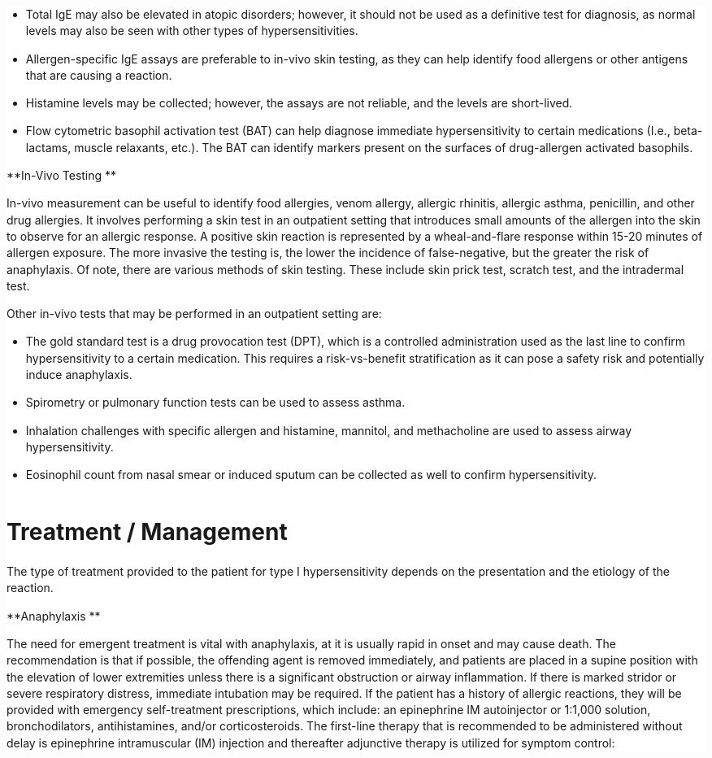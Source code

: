 - Total IgE may also be elevated in atopic disorders; however, it should not be used as a definitive test for diagnosis, as normal levels may also be seen with other types of hypersensitivities.

- Allergen-specific IgE assays are preferable to in-vivo skin testing, as they can help identify food allergens or other antigens that are causing a reaction.

- Histamine levels may be collected; however, the assays are not reliable, and the levels are short-lived.

- Flow cytometric basophil activation test (BAT) can help diagnose immediate hypersensitivity to certain medications (I.e., beta-lactams, muscle relaxants, etc.). The BAT can identify markers present on the surfaces of drug-allergen activated basophils.

**In-Vivo Testing
**

In-vivo measurement can be useful to identify food allergies, venom allergy, allergic rhinitis, allergic asthma, penicillin, and other drug allergies. It involves performing a skin test in an outpatient setting that introduces small amounts of the allergen into the skin to observe for an allergic response. A positive skin reaction is represented by a wheal-and-flare response within 15-20 minutes of allergen exposure. The more invasive the testing is, the lower the incidence of false-negative, but the greater the risk of anaphylaxis. Of note, there are various methods of skin testing. These include skin prick test, scratch test, and the intradermal test.

Other in-vivo tests that may be performed in an outpatient setting are:

- The gold standard test is a drug provocation test (DPT), which is a controlled administration used as the last line to confirm hypersensitivity to a certain medication. This requires a risk-vs-benefit stratification as it can pose a safety risk and potentially induce anaphylaxis.

- Spirometry or pulmonary function tests can be used to assess asthma.

- Inhalation challenges with specific allergen and histamine, mannitol, and methacholine are used to assess airway hypersensitivity.

- Eosinophil count from nasal smear or induced sputum can be collected as well to confirm hypersensitivity.

# Treatment / Management

The type of treatment provided to the patient for type I hypersensitivity depends on the presentation and the etiology of the reaction.

**Anaphylaxis
**

The need for emergent treatment is vital with anaphylaxis, at it is usually rapid in onset and may cause death. The recommendation is that if possible, the offending agent is removed immediately, and patients are placed in a supine position with the elevation of lower extremities unless there is a significant obstruction or airway inflammation. If there is marked stridor or severe respiratory distress, immediate intubation may be required. If the patient has a history of allergic reactions, they will be provided with emergency self-treatment prescriptions, which include: an epinephrine IM autoinjector or 1:1,000 solution, bronchodilators, antihistamines, and/or corticosteroids. The first-line therapy that is recommended to be administered without delay is epinephrine intramuscular (IM) injection and thereafter adjunctive therapy is utilized for symptom control:

